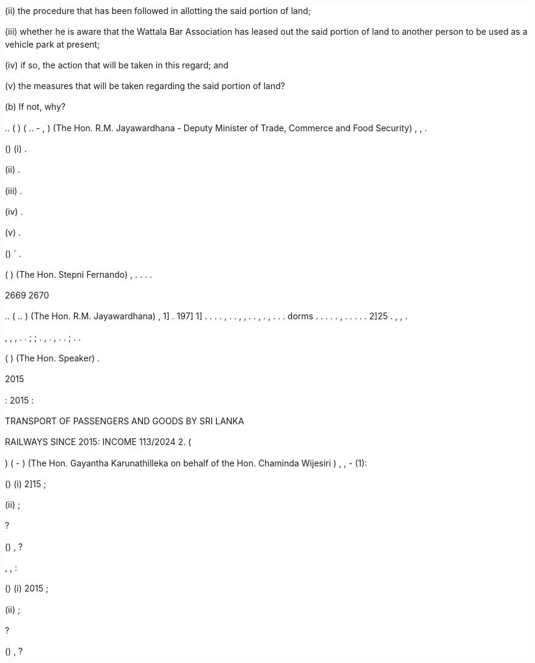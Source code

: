 (ii) the procedure that has been followed in allotting the said portion of land;

(iii) whether he is aware that the Wattala Bar Association has leased out the said portion of land to another person to be used as a vehicle park at present;

(iv) if so, the action that will be taken in this regard; and

(v) the measures that will be taken regarding the said portion of land?

(b) If not, why?

.. ( ) ( .. - , ) (The Hon. R.M. Jayawardhana - Deputy Minister of Trade, Commerce and Food Security) , , .

() (i) .

(ii) .

(iii) .

(iv) .

(v) .

() ` .

( ) (The Hon. Stepni Fernando) , . . . .

2669 2670

.. ( .. ) (The Hon. R.M. Jayawardhana) , 1] . 197] 1] . . . . , . . , , . . , . , . . . dorms . . . . . , . . . . . 2]25 . , , .

, , , . . ; ; . , . , . . ; . .

( ) (The Hon. Speaker) .

2015

: 2015 :

TRANSPORT OF PASSENGERS AND GOODS BY SRI LANKA

RAILWAYS SINCE 2015: INCOME 113/2024 2. (

) ( - ) (The Hon. Gayantha Karunathilleka on behalf of the Hon. Chaminda Wijesiri ) , , - (1):

() (i) 2]15 ;

(ii) ;

?

() , ?

, , :

() (i) 2015 ;

(ii) ;

?

() , ?
